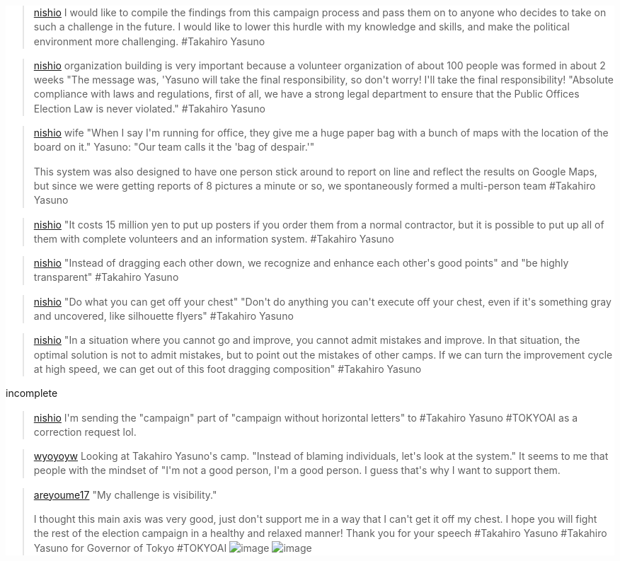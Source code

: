 > [nishio](https://x.com/nishio/status/1806867881499713627) I would like to compile the findings from this campaign process and pass them on to anyone who decides to take on such a challenge in the future.
>  I would like to lower this hurdle with my knowledge and skills, and make the political environment more challenging.
>  #Takahiro Yasuno

> [nishio](https://x.com/nishio/status/1806868536595538420) organization building is very important because a volunteer organization of about 100 people was formed in about 2 weeks
>  "The message was, 'Yasuno will take the final responsibility, so don't worry! I'll take the final responsibility!
>  "Absolute compliance with laws and regulations, first of all, we have a strong legal department to ensure that the Public Offices Election Law is never violated."
>  #Takahiro Yasuno

> [nishio](https://x.com/nishio/status/1806869300483101182) wife "When I say I'm running for office, they give me a huge paper bag with a bunch of maps with the location of the board on it."
>  Yasuno: "Our team calls it the 'bag of despair.'"
>
>  This system was also designed to have one person stick around to report on line and reflect the results on Google Maps, but since we were getting reports of 8 pictures a minute or so, we spontaneously formed a multi-person team #Takahiro Yasuno

> [nishio](https://x.com/nishio/status/1806869840327762206) "It costs 15 million yen to put up posters if you order them from a normal contractor, but it is possible to put up all of them with complete volunteers and an information system.
>  #Takahiro Yasuno

> [nishio](https://x.com/nishio/status/1806870532249485382) "Instead of dragging each other down, we recognize and enhance each other's good points" and "be highly transparent" #Takahiro Yasuno

> [nishio](https://x.com/nishio/status/1806870889830707438) "Do what you can get off your chest" "Don't do anything you can't execute off your chest, even if it's something gray and uncovered, like silhouette flyers" #Takahiro Yasuno

> [nishio](https://x.com/nishio/status/1806871376722370805) "In a situation where you cannot go and improve, you cannot admit mistakes and improve. In that situation, the optimal solution is not to admit mistakes, but to point out the mistakes of other camps. If we can turn the improvement cycle at high speed, we can get out of this foot dragging composition" #Takahiro Yasuno

incomplete



> [nishio](https://x.com/nishio/status/1806875800769274148) I'm sending the "campaign" part of "campaign without horizontal letters" to #Takahiro Yasuno #TOKYOAI as a correction request lol.


> [wyoyoyw](https://x.com/wyoyoyw/status/1806875130465017891) Looking at Takahiro Yasuno's camp.
>  "Instead of blaming individuals, let's look at the system."
>  It seems to me that people with the mindset of "I'm not a good person, I'm a good person.
>  I guess that's why I want to support them.


> [areyoume17](https://x.com/areyoume17/status/1806873616723906743) "My challenge is visibility."
>
>  I thought this main axis was very good, just don't support me in a way that I can't get it off my chest. I hope you will fight the rest of the election campaign in a healthy and relaxed manner! Thank you for your speech #Takahiro Yasuno #Takahiro Yasuno for Governor of Tokyo #TOKYOAI
>  ![image](https://pbs.twimg.com/media/GRNN913a8AAwqVe?format=jpg&name=900x900#.png) ![image](https://pbs.twimg.com/media/GRNN914bgAExYbO?format=jpg&name=900x900#.png)
